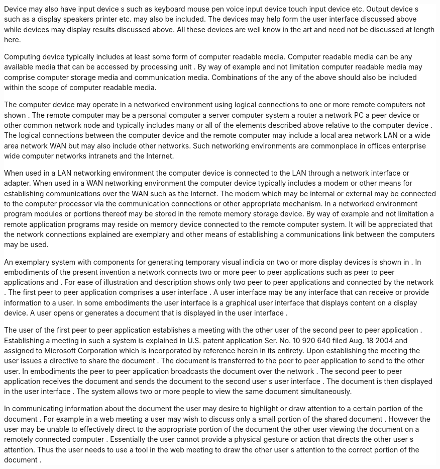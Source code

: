 Device may also have input device s such as keyboard mouse pen voice input device touch input device etc. Output device s such as a display speakers printer etc. may also be included. The devices may help form the user interface discussed above while devices may display results discussed above. All these devices are well know in the art and need not be discussed at length here.

Computing device typically includes at least some form of computer readable media. Computer readable media can be any available media that can be accessed by processing unit . By way of example and not limitation computer readable media may comprise computer storage media and communication media. Combinations of the any of the above should also be included within the scope of computer readable media.

The computer device may operate in a networked environment using logical connections to one or more remote computers not shown . The remote computer may be a personal computer a server computer system a router a network PC a peer device or other common network node and typically includes many or all of the elements described above relative to the computer device . The logical connections between the computer device and the remote computer may include a local area network LAN or a wide area network WAN but may also include other networks. Such networking environments are commonplace in offices enterprise wide computer networks intranets and the Internet.

When used in a LAN networking environment the computer device is connected to the LAN through a network interface or adapter. When used in a WAN networking environment the computer device typically includes a modem or other means for establishing communications over the WAN such as the Internet. The modem which may be internal or external may be connected to the computer processor via the communication connections or other appropriate mechanism. In a networked environment program modules or portions thereof may be stored in the remote memory storage device. By way of example and not limitation a remote application programs may reside on memory device connected to the remote computer system. It will be appreciated that the network connections explained are exemplary and other means of establishing a communications link between the computers may be used.

An exemplary system with components for generating temporary visual indicia on two or more display devices is shown in . In embodiments of the present invention a network connects two or more peer to peer applications such as peer to peer applications and . For ease of illustration and description shows only two peer to peer applications and connected by the network . The first peer to peer application comprises a user interface . A user interface may be any interface that can receive or provide information to a user. In some embodiments the user interface is a graphical user interface that displays content on a display device. A user opens or generates a document that is displayed in the user interface .

The user of the first peer to peer application establishes a meeting with the other user of the second peer to peer application . Establishing a meeting in such a system is explained in U.S. patent application Ser. No. 10 920 640 filed Aug. 18 2004 and assigned to Microsoft Corporation which is incorporated by reference herein in its entirety. Upon establishing the meeting the user issues a directive to share the document . The document is transferred to the peer to peer application to send to the other user. In embodiments the peer to peer application broadcasts the document over the network . The second peer to peer application receives the document and sends the document to the second user s user interface . The document is then displayed in the user interface . The system allows two or more people to view the same document simultaneously.

In communicating information about the document the user may desire to highlight or draw attention to a certain portion of the document . For example in a web meeting a user may wish to discuss only a small portion of the shared document . However the user may be unable to effectively direct to the appropriate portion of the document the other user viewing the document on a remotely connected computer . Essentially the user cannot provide a physical gesture or action that directs the other user s attention. Thus the user needs to use a tool in the web meeting to draw the other user s attention to the correct portion of the document .
